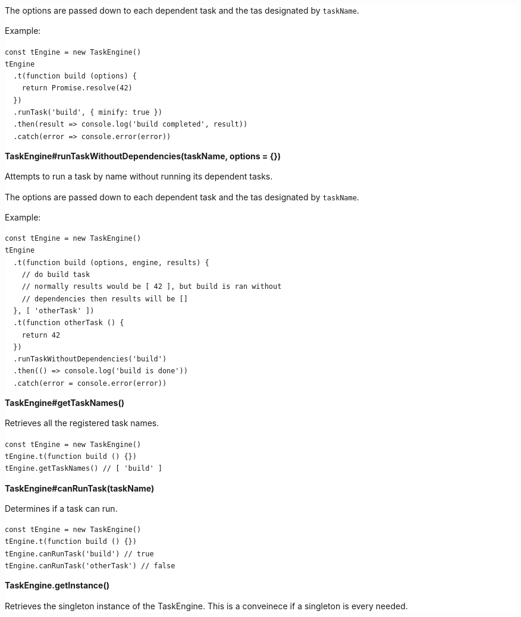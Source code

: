 The options are passed down to each dependent task and the tas designated by
`taskName`.

Example:

    const tEngine = new TaskEngine()
    tEngine
      .t(function build (options) {
        return Promise.resolve(42)
      })
      .runTask('build', { minify: true })
      .then(result => console.log('build completed', result))
      .catch(error => console.error(error))

**TaskEngine#runTaskWithoutDependencies(taskName, options = {})**

Attempts to run a task by name without running its dependent tasks.

The options are passed down to each dependent task and the tas designated by
`taskName`.

Example:

    const tEngine = new TaskEngine()
    tEngine
      .t(function build (options, engine, results) {
        // do build task
        // normally results would be [ 42 ], but build is ran without
        // dependencies then results will be []
      }, [ 'otherTask' ])
      .t(function otherTask () {
        return 42
      })
      .runTaskWithoutDependencies('build')
      .then(() => console.log('build is done'))
      .catch(error = console.error(error))

**TaskEngine#getTaskNames()**

Retrieves all the registered task names.

    const tEngine = new TaskEngine()
    tEngine.t(function build () {})
    tEngine.getTaskNames() // [ 'build' ]

**TaskEngine#canRunTask(taskName)**

Determines if a task can run.

    const tEngine = new TaskEngine()
    tEngine.t(function build () {})
    tEngine.canRunTask('build') // true
    tEngine.canRunTask('otherTask') // false

**TaskEngine.getInstance()**

Retrieves the singleton instance of the TaskEngine. This is a conveinece if a
singleton is every needed.
